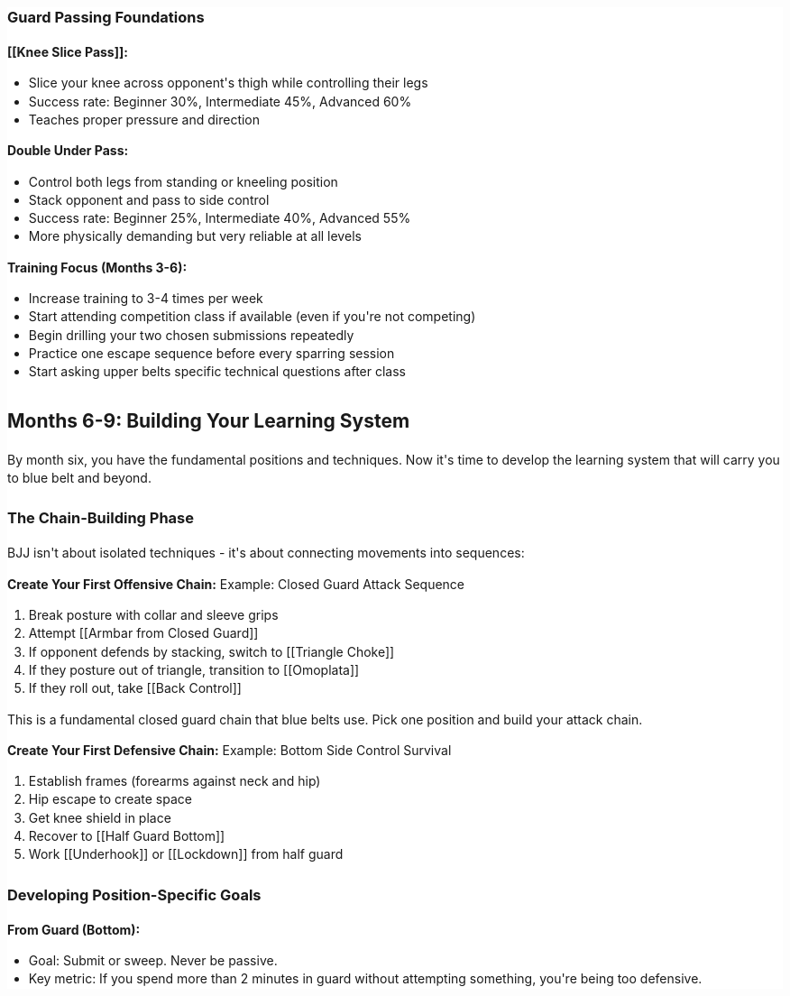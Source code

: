 ### Guard Passing Foundations

**[[Knee Slice Pass]]:**
- Slice your knee across opponent's thigh while controlling their legs
- Success rate: Beginner 30%, Intermediate 45%, Advanced 60%
- Teaches proper pressure and direction

**Double Under Pass:**
- Control both legs from standing or kneeling position
- Stack opponent and pass to side control
- Success rate: Beginner 25%, Intermediate 40%, Advanced 55%
- More physically demanding but very reliable at all levels

**Training Focus (Months 3-6):**
- Increase training to 3-4 times per week
- Start attending competition class if available (even if you're not competing)
- Begin drilling your two chosen submissions repeatedly
- Practice one escape sequence before every sparring session
- Start asking upper belts specific technical questions after class

## Months 6-9: Building Your Learning System

By month six, you have the fundamental positions and techniques. Now it's time to develop the learning system that will carry you to blue belt and beyond.

### The Chain-Building Phase

BJJ isn't about isolated techniques - it's about connecting movements into sequences:

**Create Your First Offensive Chain:**
Example: Closed Guard Attack Sequence
1. Break posture with collar and sleeve grips
2. Attempt [[Armbar from Closed Guard]]
3. If opponent defends by stacking, switch to [[Triangle Choke]]
4. If they posture out of triangle, transition to [[Omoplata]]
5. If they roll out, take [[Back Control]]

This is a fundamental closed guard chain that blue belts use. Pick one position and build your attack chain.

**Create Your First Defensive Chain:**
Example: Bottom Side Control Survival
1. Establish frames (forearms against neck and hip)
2. Hip escape to create space
3. Get knee shield in place
4. Recover to [[Half Guard Bottom]]
5. Work [[Underhook]] or [[Lockdown]] from half guard

### Developing Position-Specific Goals

**From Guard (Bottom):**
- Goal: Submit or sweep. Never be passive.
- Key metric: If you spend more than 2 minutes in guard without attempting something, you're being too defensive.
